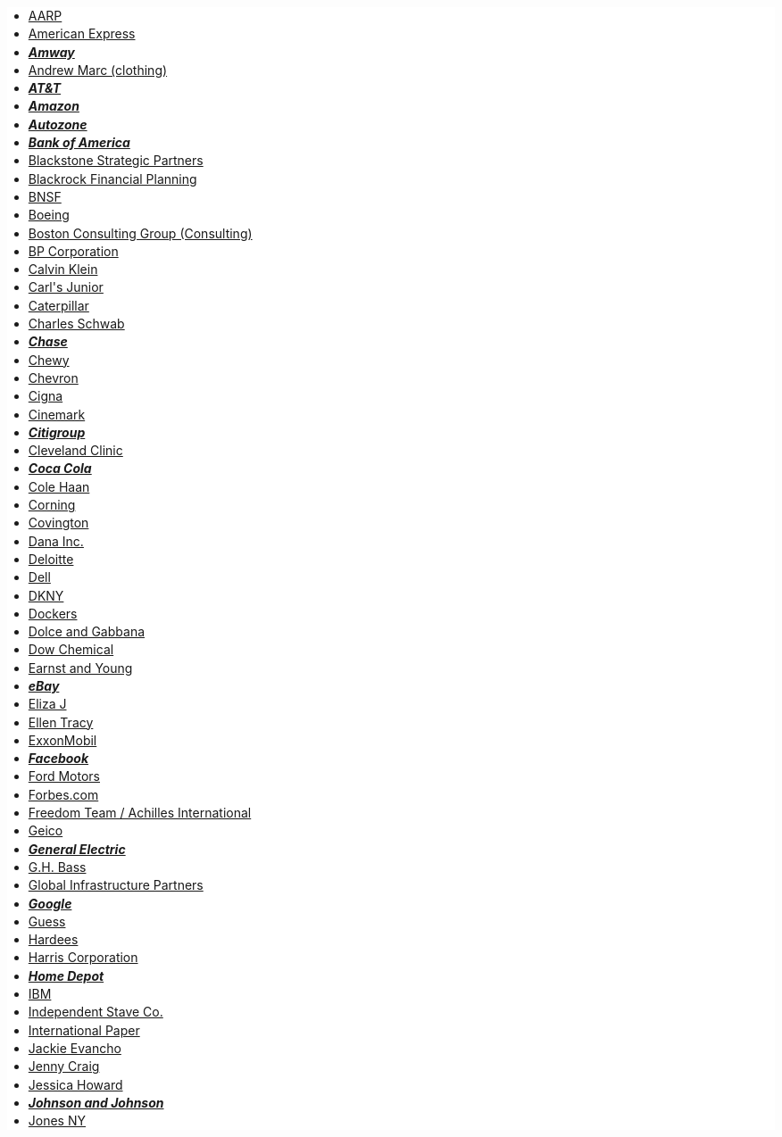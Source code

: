 

- [AARP](#aarp)
- [American Express](#americanexpress)
- [**_Amway_**](#_amway_)
- [Andrew Marc (clothing)](#andrewmarcclothing)
- [**_AT&T_**](#_att_)
- [**_Amazon_**](#_amazon_)
- [**_Autozone_**](#_autozone_)
- [**_Bank of America_**](#_bankofamerica_)
- [Blackstone Strategic Partners](#blackstonestrategicpartners)
- [Blackrock Financial Planning](#blackrockfinancialplanning)
- [BNSF](#bnsf)
- [Boeing](#boeing)
- [Boston Consulting Group (Consulting)](#bostonconsultinggroupconsulting)
- [BP Corporation](#bpcorporation)
- [Calvin Klein](#calvinklein)
- [Carl's Junior](#carlsjunior)
- [Caterpillar](#caterpillar)
- [Charles Schwab](#charlesschwab)
- [**_Chase_**](#_chase_)
- [Chewy](#chewy)
- [Chevron](#chevron)
- [Cigna](#cigna)
- [Cinemark](#cinemark)
- [**_Citigroup_**](#_citigroup_)
- [Cleveland Clinic](#clevelandclinic)
- [**_Coca Cola_**](#_cocacola_)
- [Cole Haan](#colehaan)
- [Corning](#corning)
- [Covington](#covington)
- [Dana Inc.](#danainc)
- [Deloitte](#deloitte)
- [Dell](#dell)
- [DKNY](#dkny)
- [Dockers](#dockers)
- [Dolce and Gabbana](#dolceandgabbana)
- [Dow Chemical](#dowchemical)
- [Earnst and Young](#earnstandyoung)
- [**_eBay_**](#_ebay_)
- [Eliza J](#elizaj)
- [Ellen Tracy](#ellentracy)
- [ExxonMobil](#exxonmobil)
- [**_Facebook_**](#_facebook_)
- [Ford Motors](#fordmotors)
- [Forbes.com](#forbescom)
- [Freedom Team / Achilles International](#freedomteamachillesinternational)
- [Geico](#geico)
- [**_General Electric_**](#_generalelectric_)
- [G.H. Bass](#ghbass)
- [Global Infrastructure Partners](#globalinfrastructurepartners)
- [**_Google_**](#_google_)
- [Guess](#guess)
- [Hardees](#hardees)
- [Harris Corporation](#harriscorporation)
- [**_Home Depot_**](#_homedepot_)
- [IBM](#ibm)
- [Independent Stave Co.](#independentstaveco)
- [International Paper](#internationalpaper)
- [Jackie Evancho](#jackieevancho)
- [Jenny Craig](#jennycraig)
- [Jessica Howard](#jessicahoward)
- [**_Johnson and Johnson_**](#_johnsonandjohnson_)
- [Jones NY](#jonesny)